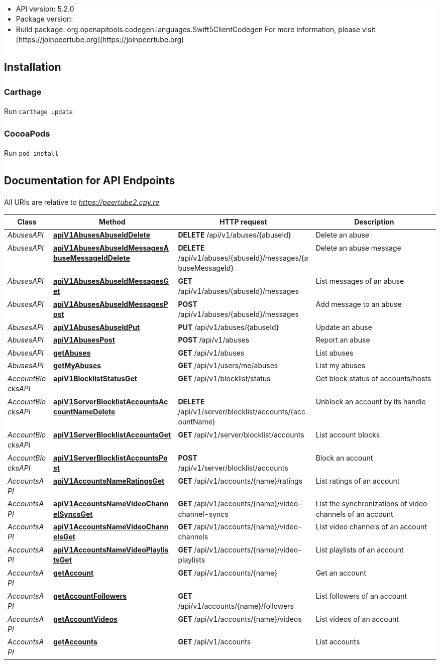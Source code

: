 - API version: 5.2.0
- Package version: 
- Build package: org.openapitools.codegen.languages.Swift5ClientCodegen
For more information, please visit [https://joinpeertube.org](https://joinpeertube.org)

## Installation

### Carthage

Run `carthage update`

### CocoaPods

Run `pod install`

## Documentation for API Endpoints

All URIs are relative to *https://peertube2.cpy.re*

Class | Method | HTTP request | Description
------------ | ------------- | ------------- | -------------
*AbusesAPI* | [**apiV1AbusesAbuseIdDelete**](docs/AbusesAPI.md#apiv1abusesabuseiddelete) | **DELETE** /api/v1/abuses/{abuseId} | Delete an abuse
*AbusesAPI* | [**apiV1AbusesAbuseIdMessagesAbuseMessageIdDelete**](docs/AbusesAPI.md#apiv1abusesabuseidmessagesabusemessageiddelete) | **DELETE** /api/v1/abuses/{abuseId}/messages/{abuseMessageId} | Delete an abuse message
*AbusesAPI* | [**apiV1AbusesAbuseIdMessagesGet**](docs/AbusesAPI.md#apiv1abusesabuseidmessagesget) | **GET** /api/v1/abuses/{abuseId}/messages | List messages of an abuse
*AbusesAPI* | [**apiV1AbusesAbuseIdMessagesPost**](docs/AbusesAPI.md#apiv1abusesabuseidmessagespost) | **POST** /api/v1/abuses/{abuseId}/messages | Add message to an abuse
*AbusesAPI* | [**apiV1AbusesAbuseIdPut**](docs/AbusesAPI.md#apiv1abusesabuseidput) | **PUT** /api/v1/abuses/{abuseId} | Update an abuse
*AbusesAPI* | [**apiV1AbusesPost**](docs/AbusesAPI.md#apiv1abusespost) | **POST** /api/v1/abuses | Report an abuse
*AbusesAPI* | [**getAbuses**](docs/AbusesAPI.md#getabuses) | **GET** /api/v1/abuses | List abuses
*AbusesAPI* | [**getMyAbuses**](docs/AbusesAPI.md#getmyabuses) | **GET** /api/v1/users/me/abuses | List my abuses
*AccountBlocksAPI* | [**apiV1BlocklistStatusGet**](docs/AccountBlocksAPI.md#apiv1blockliststatusget) | **GET** /api/v1/blocklist/status | Get block status of accounts/hosts
*AccountBlocksAPI* | [**apiV1ServerBlocklistAccountsAccountNameDelete**](docs/AccountBlocksAPI.md#apiv1serverblocklistaccountsaccountnamedelete) | **DELETE** /api/v1/server/blocklist/accounts/{accountName} | Unblock an account by its handle
*AccountBlocksAPI* | [**apiV1ServerBlocklistAccountsGet**](docs/AccountBlocksAPI.md#apiv1serverblocklistaccountsget) | **GET** /api/v1/server/blocklist/accounts | List account blocks
*AccountBlocksAPI* | [**apiV1ServerBlocklistAccountsPost**](docs/AccountBlocksAPI.md#apiv1serverblocklistaccountspost) | **POST** /api/v1/server/blocklist/accounts | Block an account
*AccountsAPI* | [**apiV1AccountsNameRatingsGet**](docs/AccountsAPI.md#apiv1accountsnameratingsget) | **GET** /api/v1/accounts/{name}/ratings | List ratings of an account
*AccountsAPI* | [**apiV1AccountsNameVideoChannelSyncsGet**](docs/AccountsAPI.md#apiv1accountsnamevideochannelsyncsget) | **GET** /api/v1/accounts/{name}/video-channel-syncs | List the synchronizations of video channels of an account
*AccountsAPI* | [**apiV1AccountsNameVideoChannelsGet**](docs/AccountsAPI.md#apiv1accountsnamevideochannelsget) | **GET** /api/v1/accounts/{name}/video-channels | List video channels of an account
*AccountsAPI* | [**apiV1AccountsNameVideoPlaylistsGet**](docs/AccountsAPI.md#apiv1accountsnamevideoplaylistsget) | **GET** /api/v1/accounts/{name}/video-playlists | List playlists of an account
*AccountsAPI* | [**getAccount**](docs/AccountsAPI.md#getaccount) | **GET** /api/v1/accounts/{name} | Get an account
*AccountsAPI* | [**getAccountFollowers**](docs/AccountsAPI.md#getaccountfollowers) | **GET** /api/v1/accounts/{name}/followers | List followers of an account
*AccountsAPI* | [**getAccountVideos**](docs/AccountsAPI.md#getaccountvideos) | **GET** /api/v1/accounts/{name}/videos | List videos of an account
*AccountsAPI* | [**getAccounts**](docs/AccountsAPI.md#getaccounts) | **GET** /api/v1/accounts | List accounts